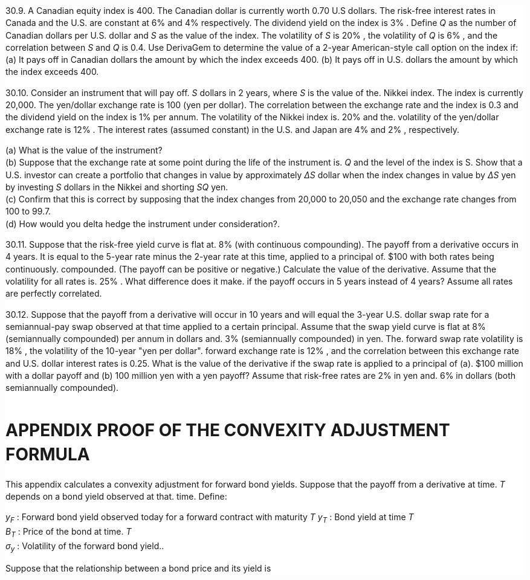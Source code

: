 30.9. A Canadian equity index is 400. The Canadian dollar is currently worth $0.70~\mathrm{U}.\mathrm{S}$ dollars. The risk-free interest rates in Canada and the U.S. are constant at $6\%$ and $4\%$ respectively. The dividend yield on the index is $3\%$ . Define $Q$ as the number of Canadian dollars per U.S. dollar and $S$ as the value of the index. The volatility of $S$ is $20\%$ , the volatility of $Q$ is $6\%$ , and the correlation between $S$ and $Q$ is 0.4. Use DerivaGem to determine the value of a 2-year American-style call option on the index if: (a) It pays off in Canadian dollars the amount by which the index exceeds 400. (b) It pays off in U.S. dollars the amount by which the index exceeds 400.  

30.10. Consider an instrument that will pay off. $S$ dollars in 2 years, where $S$ is the value of the. Nikkei index. The index is currently 20,000. The yen/dollar exchange rate is 100 (yen per dollar). The correlation between the exchange rate and the index is 0.3 and the dividend yield on the index is $1\%$ per annum. The volatility of the Nikkei index is. $20\%$ and the. volatility of the yen/dollar exchange rate is $12\%$ . The interest rates (assumed constant) in the U.S. and Japan are $4\%$ and $2\%$ , respectively.  

(a) What is the value of the instrument?   
(b) Suppose that the exchange rate at some point during the life of the instrument is. $Q$ and the level of the index is S. Show that a U.S. investor can create a portfolio that changes in value by approximately $\Delta S$ dollar when the index changes in value by $\Delta S$ yen by investing $S$ dollars in the Nikkei and shorting $S Q$ yen.   
(c) Confirm that this is correct by supposing that the index changes from 20,000 to 20,050 and the exchange rate changes from 100 to 99.7.   
(d) How would you delta hedge the instrument under consideration?.  

30.11. Suppose that the risk-free yield curve is flat at. $8\%$ (with continuous compounding). The payoff from a derivative occurs in 4 years. It is equal to the 5-year rate minus the 2-year rate at this time, applied to a principal of. $\$100$ with both rates being continuously. compounded. (The payoff can be positive or negative.) Calculate the value of the derivative. Assume that the volatility for all rates is. $25\%$ . What difference does it make. if the payoff occurs in 5 years instead of 4 years? Assume all rates are perfectly correlated.  

30.12. Suppose that the payoff from a derivative will occur in 10 years and will equal the 3-year U.S. dollar swap rate for a semiannual-pay swap observed at that time applied to a certain principal. Assume that the swap yield curve is flat at $8\%$ (semiannually compounded) per annum in dollars and. $3\%$ (semiannually compounded) in yen. The. forward swap rate volatility is $18\%$ , the volatility of the 10-year "yen per dollar". forward exchange rate is $12\%$ , and the correlation between this exchange rate and U.S. dollar interest rates is 0.25. What is the value of the derivative if the swap rate is applied to a principal of (a). $\$100$ million with a dollar payoff and (b) 100 million yen with a yen payoff? Assume that risk-free rates are $2\%$ in yen and. $6\%$ in dollars (both semiannually compounded).  

# APPENDIX PROOF OF THE CONVEXITY ADJUSTMENT FORMULA  

This appendix calculates a convexity adjustment for forward bond yields. Suppose that the payoff from a derivative at time. $T$ depends on a bond yield observed at that. time. Define:  

$y_{F}$ : Forward bond yield observed today for a forward contract with maturity $T$ $y_{T}$ : Bond yield at time $T$   
$B_{T}$ : Price of the bond at time. $T$   
$\sigma_{y}$ : Volatility of the forward bond yield..  

Suppose that the relationship between a bond price and its yield is  
